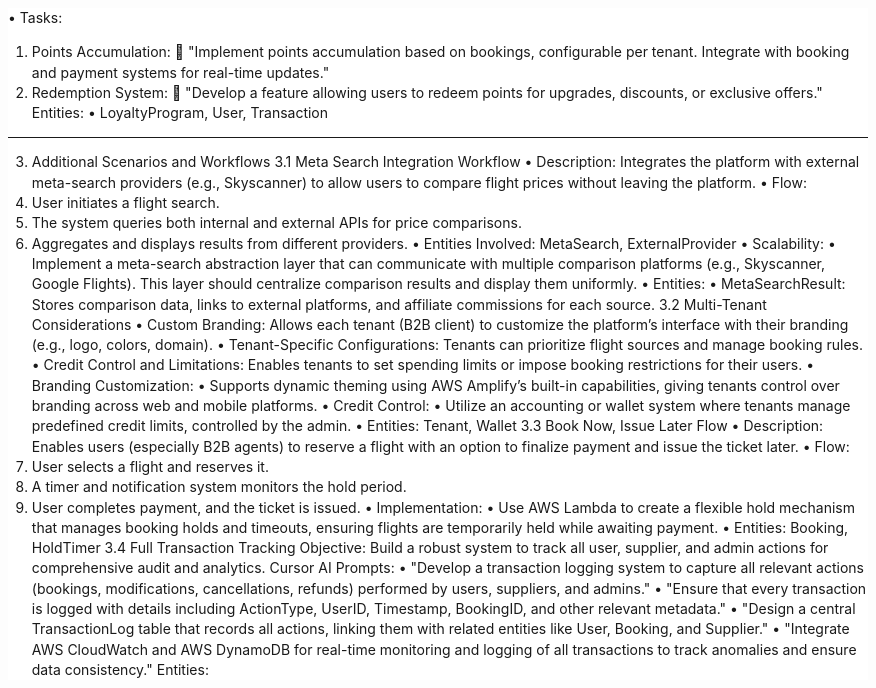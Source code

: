 •	Tasks:
1.	Points Accumulation:
	"Implement points accumulation based on bookings, configurable per tenant. Integrate with booking and payment systems for real-time updates."
2.	Redemption System:
	"Develop a feature allowing users to redeem points for upgrades, discounts, or exclusive offers."
Entities:
•	LoyaltyProgram, User, Transaction
________________________________________
3. Additional Scenarios and Workflows
3.1 Meta Search Integration Workflow
• Description: Integrates the platform with external meta-search providers (e.g., Skyscanner) to allow users to compare flight prices without leaving the platform.
•  Flow:
1.	User initiates a flight search.
2.	The system queries both internal and external APIs for price comparisons.
3.	Aggregates and displays results from different providers.
•  Entities Involved: MetaSearch, ExternalProvider
•  Scalability:
•	Implement a meta-search abstraction layer that can communicate with multiple comparison platforms (e.g., Skyscanner, Google Flights). This layer should centralize comparison results and display them uniformly.
•  Entities:
•	MetaSearchResult: Stores comparison data, links to external platforms, and affiliate commissions for each source.
3.2 Multi-Tenant Considerations
•  Custom Branding: Allows each tenant (B2B client) to customize the platform’s interface with their branding (e.g., logo, colors, domain).
•  Tenant-Specific Configurations: Tenants can prioritize flight sources and manage booking rules.
•  Credit Control and Limitations: Enables tenants to set spending limits or impose booking restrictions for their users.
•  Branding Customization:
•	Supports dynamic theming using AWS Amplify’s built-in capabilities, giving tenants control over branding across web and mobile platforms.
•  Credit Control:
•	Utilize an accounting or wallet system where tenants manage predefined credit limits, controlled by the admin.
•  Entities: Tenant, Wallet
3.3 Book Now, Issue Later Flow
•  Description: Enables users (especially B2B agents) to reserve a flight with an option to finalize payment and issue the ticket later.
•  Flow:
1.	User selects a flight and reserves it.
2.	A timer and notification system monitors the hold period.
3.	User completes payment, and the ticket is issued.
•  Implementation:
•	Use AWS Lambda to create a flexible hold mechanism that manages booking holds and timeouts, ensuring flights are temporarily held while awaiting payment.
•  Entities: Booking, HoldTimer
3.4 Full Transaction Tracking
Objective: Build a robust system to track all user, supplier, and admin actions for comprehensive audit and analytics.
Cursor AI Prompts:
•	"Develop a transaction logging system to capture all relevant actions (bookings, modifications, cancellations, refunds) performed by users, suppliers, and admins."
•	"Ensure that every transaction is logged with details including ActionType, UserID, Timestamp, BookingID, and other relevant metadata."
•	"Design a central TransactionLog table that records all actions, linking them with related entities like User, Booking, and Supplier."
•	"Integrate AWS CloudWatch and AWS DynamoDB for real-time monitoring and logging of all transactions to track anomalies and ensure data consistency."
Entities: